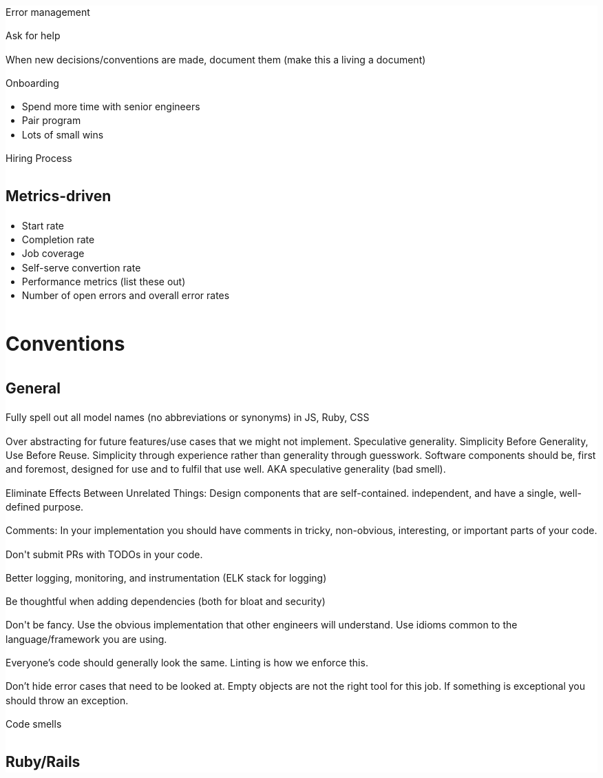 Error management

Ask for help

When new decisions/conventions are made, document them (make this a living a document)

Onboarding
- Spend more time with senior engineers
- Pair program
- Lots of small wins

Hiring Process

## Metrics-driven
- Start rate
- Completion rate
- Job coverage
- Self-serve convertion rate
- Performance metrics (list these out)
- Number of open errors and overall error rates

# Conventions

## General

Fully spell out all model names (no abbreviations or synonyms) in JS, Ruby, CSS

Over abstracting for future features/use cases that we might not implement. Speculative generality. Simplicity Before Generality, Use Before Reuse. Simplicity through experience rather than generality through guesswork. Software components should be, first and foremost, designed for use and to fulfil that use well. AKA speculative generality (bad smell).

Eliminate Effects Between Unrelated Things: Design components that are self-contained. independent, and have a single, well-defined purpose.

Comments: In your implementation you should have comments in tricky, non-obvious, interesting, or important parts of your code.

Don't submit PRs with TODOs in your code.

Better logging, monitoring, and instrumentation (ELK stack for logging)

Be thoughtful when adding dependencies (both for bloat and security)

Don't be fancy. Use the obvious implementation that other engineers will understand. Use idioms common to the language/framework you are using.

Everyone’s code should generally look the same. Linting is how we enforce this.

Don’t hide error cases that need to be looked at. Empty objects are not the right tool for this job. If something is exceptional you should throw an exception.

Code smells

## Ruby/Rails
